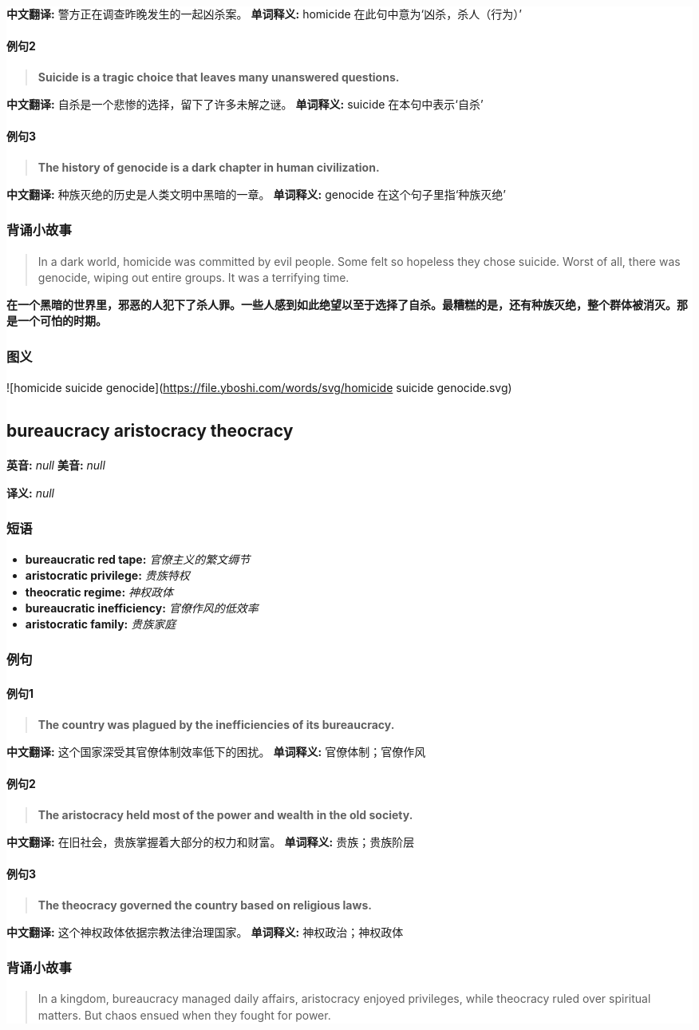 **中文翻译:** 警方正在调查昨晚发生的一起凶杀案。
**单词释义:** homicide 在此句中意为‘凶杀，杀人（行为）’
#### 例句2
> **Suicide is a tragic choice that leaves many unanswered questions.** 

**中文翻译:** 自杀是一个悲惨的选择，留下了许多未解之谜。
**单词释义:** suicide 在本句中表示‘自杀’
#### 例句3
> **The history of genocide is a dark chapter in human civilization.** 

**中文翻译:** 种族灭绝的历史是人类文明中黑暗的一章。
**单词释义:** genocide 在这个句子里指‘种族灭绝’
### 背诵小故事
> In a dark world, homicide was committed by evil people. Some felt so hopeless they chose suicide. Worst of all, there was genocide, wiping out entire groups. It was a terrifying time.

 **在一个黑暗的世界里，邪恶的人犯下了杀人罪。一些人感到如此绝望以至于选择了自杀。最糟糕的是，还有种族灭绝，整个群体被消灭。那是一个可怕的时期。**
### 图义
![homicide suicide genocide](https://file.yboshi.com/words/svg/homicide suicide genocide.svg)

## bureaucracy aristocracy theocracy
**英音:** _null_  	**美音:** _null_ 

**译义:** *null*

### 短语
+ **bureaucratic red tape:**   _官僚主义的繁文缛节_
+ **aristocratic privilege:**   _贵族特权_
+ **theocratic regime:**   _神权政体_
+ **bureaucratic inefficiency:**   _官僚作风的低效率_
+ **aristocratic family:**   _贵族家庭_
### 例句
#### 例句1
> **The country was plagued by the inefficiencies of its bureaucracy.** 

**中文翻译:** 这个国家深受其官僚体制效率低下的困扰。
**单词释义:** 官僚体制；官僚作风
#### 例句2
> **The aristocracy held most of the power and wealth in the old society.** 

**中文翻译:** 在旧社会，贵族掌握着大部分的权力和财富。
**单词释义:** 贵族；贵族阶层
#### 例句3
> **The theocracy governed the country based on religious laws.** 

**中文翻译:** 这个神权政体依据宗教法律治理国家。
**单词释义:** 神权政治；神权政体
### 背诵小故事
> In a kingdom, bureaucracy managed daily affairs, aristocracy enjoyed privileges, while theocracy ruled over spiritual matters. But chaos ensued when they fought for power. 
